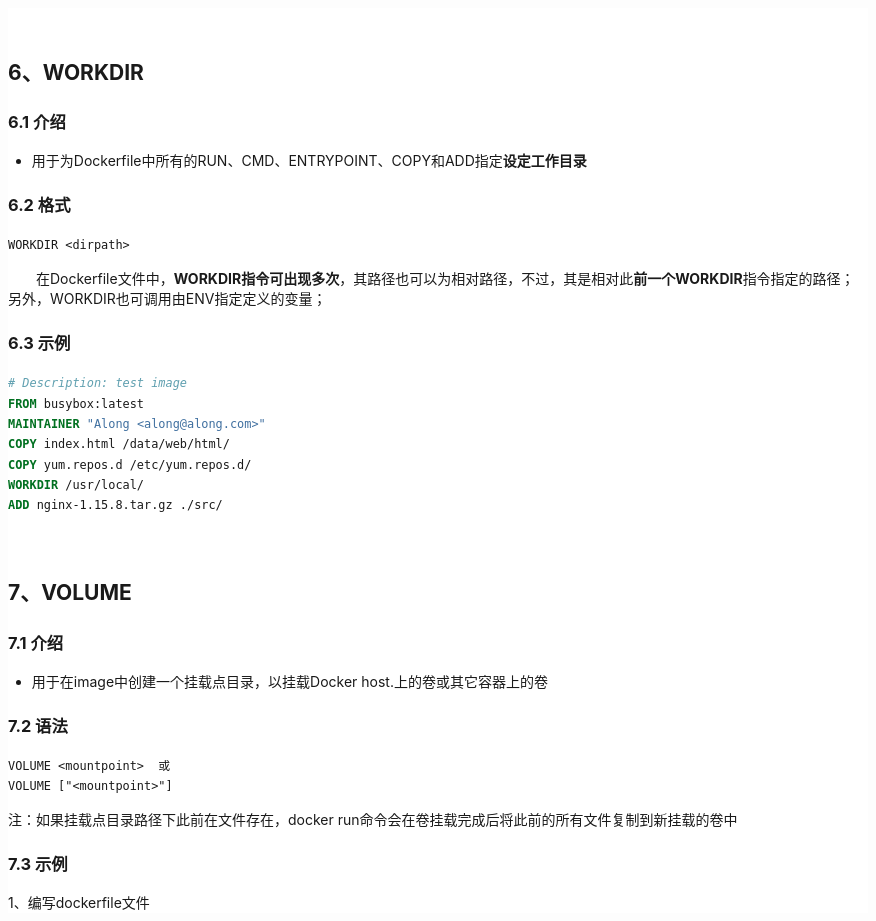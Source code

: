 　　

## **6、WORKDIR**

### **6.1 介绍**

-  用于为Dockerfile中所有的RUN、CMD、ENTRYPOINT、COPY和ADD指定**设定工作目录**

 

### **6.2 格式**

```
WORKDIR <dirpath>
```

　　在Dockerfile文件中，**WORKDIR指令可出现多次**，其路径也可以为相对路径，不过，其是相对此**前一个WORKDIR**指令指定的路径；另外，WORKDIR也可调用由ENV指定定义的变量；

 

### **6.3 示例**

```dockerfile
# Description: test image
FROM busybox:latest
MAINTAINER "Along <along@along.com>"
COPY index.html /data/web/html/
COPY yum.repos.d /etc/yum.repos.d/
WORKDIR /usr/local/
ADD nginx-1.15.8.tar.gz ./src/
```

　　

## **7、VOLUME**

### **7.1 介绍**

-  用于在image中创建一个挂载点目录，以挂载Docker host.上的卷或其它容器上的卷

 

### **7.2 语法**

```
VOLUME <mountpoint>  或
VOLUME ["<mountpoint>"]
```

注：如果挂载点目录路径下此前在文件存在，docker run命令会在卷挂载完成后将此前的所有文件复制到新挂载的卷中

 

### **7.3 示例**

1、编写dockerfile文件
